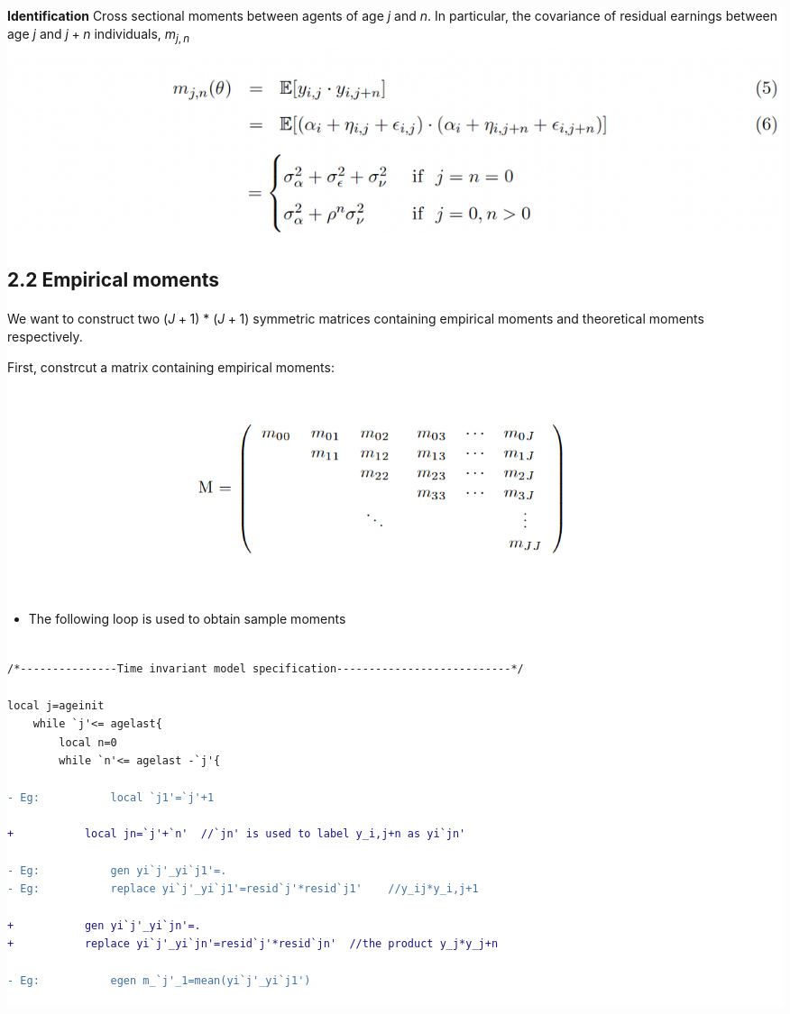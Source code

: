 **Identification** Cross sectional moments between agents of age $j$ and $n$. In particular, the covariance of residual earnings between age $j$ and $j+n$ individuals, $m$<sub>$j,n$</sub>
![Model](github_pic/56.png)


## 2.2 Empirical moments

We want to construct two $(J+1)$ * $(J+1)$ symmetric matrices containing empirical moments and theoretical moments respectively.	

First, constrcut a matrix containing empirical moments:

<div align=center>
<img src="github_pic/MATRIX1.png" width="500" height="225">			
</div>


- The following loop is used to obtain sample moments

```diff

/*---------------Time invariant model specification---------------------------*/

local j=ageinit
	while `j'<= agelast{
		local n=0
		while `n'<= agelast -`j'{
			
- Eg:			local `j1'=`j'+1

+			local jn=`j'+`n'  //`jn' is used to label y_i,j+n as yi`jn'
			
- Eg:			gen yi`j'_yi`j1'=.
- Eg:			replace yi`j'_yi`j1'=resid`j'*resid`j1'    //y_ij*y_i,j+1

+			gen yi`j'_yi`jn'=.
+			replace yi`j'_yi`jn'=resid`j'*resid`jn'  //the product y_j*y_j+n
						
- Eg:			egen m_`j'_1=mean(yi`j'_yi`j1') 
			
```